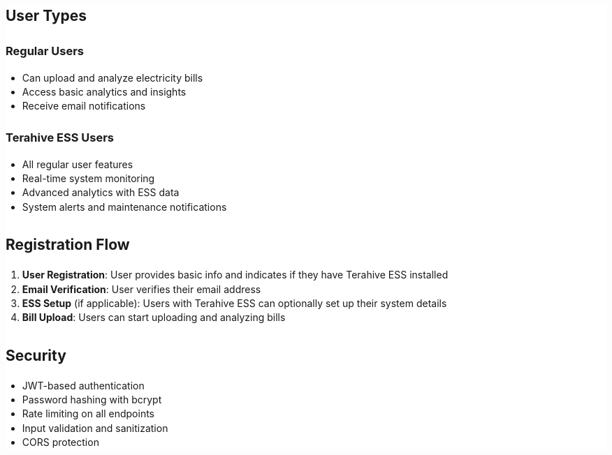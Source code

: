 ## User Types

### Regular Users
- Can upload and analyze electricity bills
- Access basic analytics and insights
- Receive email notifications

### Terahive ESS Users
- All regular user features
- Real-time system monitoring
- Advanced analytics with ESS data
- System alerts and maintenance notifications

## Registration Flow

1. **User Registration**: User provides basic info and indicates if they have Terahive ESS installed
2. **Email Verification**: User verifies their email address
3. **ESS Setup** (if applicable): Users with Terahive ESS can optionally set up their system details
4. **Bill Upload**: Users can start uploading and analyzing bills

## Security

- JWT-based authentication
- Password hashing with bcrypt
- Rate limiting on all endpoints
- Input validation and sanitization
- CORS protection 